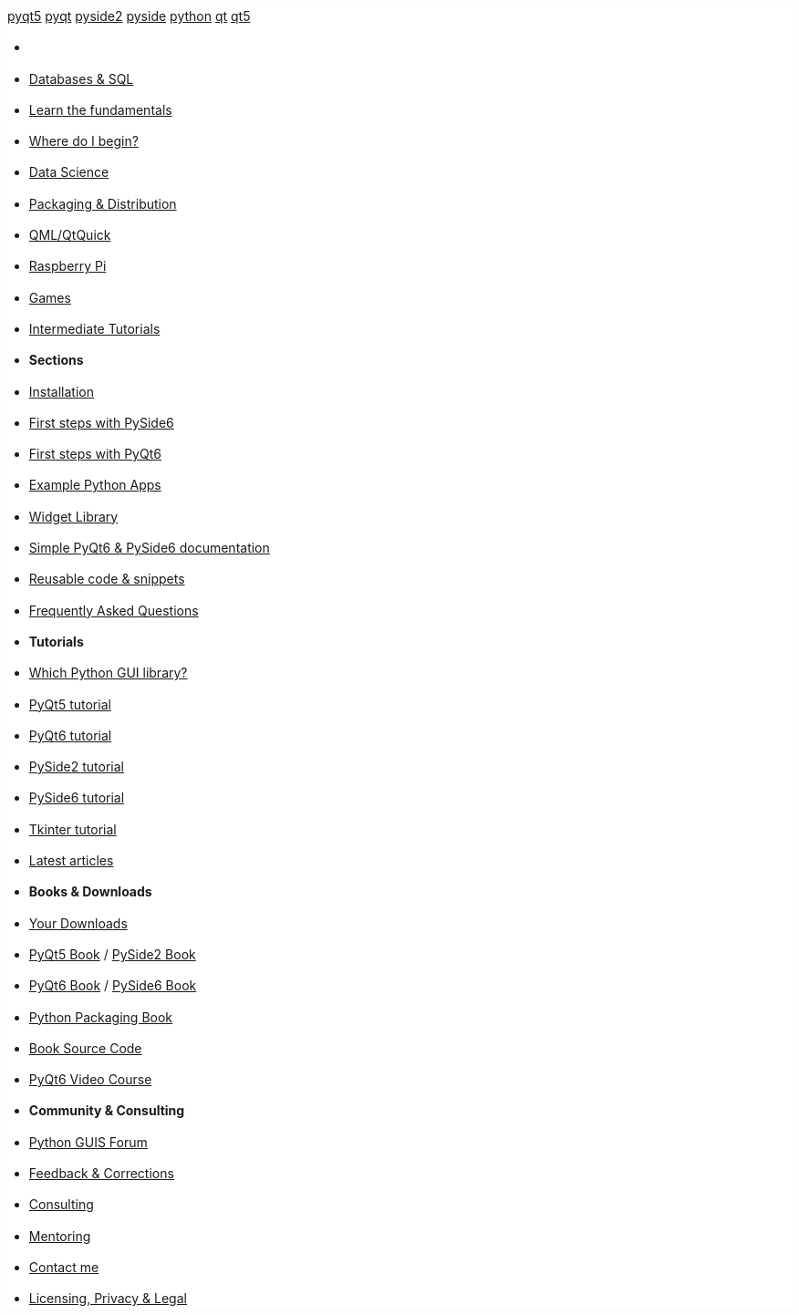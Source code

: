 [ pyqt5](https://www.pythonguis.com/topics/pyqt5/) [pyqt](https://www.pythonguis.com/topics/pyqt/) [ pyside2](https://www.pythonguis.com/topics/pyside2/) [pyside](https://www.pythonguis.com/topics/pyside/) [python](https://www.pythonguis.com/topics/python/) [qt](https://www.pythonguis.com/topics/qt/) [qt5](https://www.pythonguis.com/topics/qt5/)
  * [](https://www.pythonguis.com/ "Python GUIs")
  * [Databases & SQL](https://www.pythonguis.com/topics/databases/)
  * [Learn the fundamentals](https://www.pythonguis.com/topics/foundation/)
  * [Where do I begin?](https://www.pythonguis.com/topics/getting-started/)
  * [Data Science](https://www.pythonguis.com/topics/data-science/)
  * [Packaging & Distribution](https://www.pythonguis.com/topics/packaging/)
  * [QML/QtQuick](https://www.pythonguis.com/topics/qml/)
  * [Raspberry Pi](https://www.pythonguis.com/topics/raspberry-pi/)
  * [Games](https://www.pythonguis.com/topics/games/)
  * [Intermediate Tutorials](https://www.pythonguis.com/topics/intermediate/)


  * **Sections**
  * [Installation](https://www.pythonguis.com/installation/)
  * [First steps with PySide6](https://www.pythonguis.com/tutorials/pyside6-creating-your-first-window/)
  * [First steps with PyQt6](https://www.pythonguis.com/tutorials/pyqt6-creating-your-first-window/)
  * [Example Python Apps](https://www.pythonguis.com/examples/)
  * [Widget Library](https://www.pythonguis.com/widgets/)
  * [Simple PyQt6 & PySide6 documentation](https://www.pythonguis.com/docs/)
  * [Reusable code & snippets](https://www.pythonguis.com/code/)
  * [Frequently Asked Questions](https://www.pythonguis.com/faq/)


  * **Tutorials**
  * [Which Python GUI library?](https://www.pythonguis.com/faq/which-python-gui-library/)
  * [PyQt5 tutorial](https://www.pythonguis.com/pyqt5-tutorial/)
  * [PyQt6 tutorial](https://www.pythonguis.com/pyqt6-tutorial/)
  * [PySide2 tutorial](https://www.pythonguis.com/pyside2-tutorial/)
  * [PySide6 tutorial](https://www.pythonguis.com/pyside6-tutorial/)
  * [Tkinter tutorial](https://www.pythonguis.com/tkinter-tutorial/)
  * [Latest articles](https://www.pythonguis.com/blog/)


  * **Books & Downloads**
  * [ Your Downloads](https://www.martinfitzpatrick.com/library/)
  * [PyQt5 Book](https://www.pythonguis.com/pyqt5-book/) / [PySide2 Book](https://www.pythonguis.com/pyside2-book/)
  * [PyQt6 Book](https://www.pythonguis.com/pyqt6-book/) / [PySide6 Book](https://www.pythonguis.com/pyside6-book/)
  * [Python Packaging Book](https://www.pythonguis.com/packaging-book/)
  * [ Book Source Code](https://www.pythonguis.com/books/downloads/)
  * [ PyQt6 Video Course](https://www.martinfitzpatrick.com/pyqt6-crash-course/)


  * **Community & Consulting**
  * [ Python GUIS Forum ](https://forum.pythonguis.com/)
  * [ Feedback & Corrections](https://tally.so/r/wbvxNE)
  * [Consulting](https://www.pythonguis.com/hire/)
  * [Mentoring](https://www.pythonguis.com/live/)
  * [Contact me](https://www.martinfitzpatrick.com/contact)
  * [Licensing, Privacy & Legal](https://www.martinfitzpatrick.com/legal)
